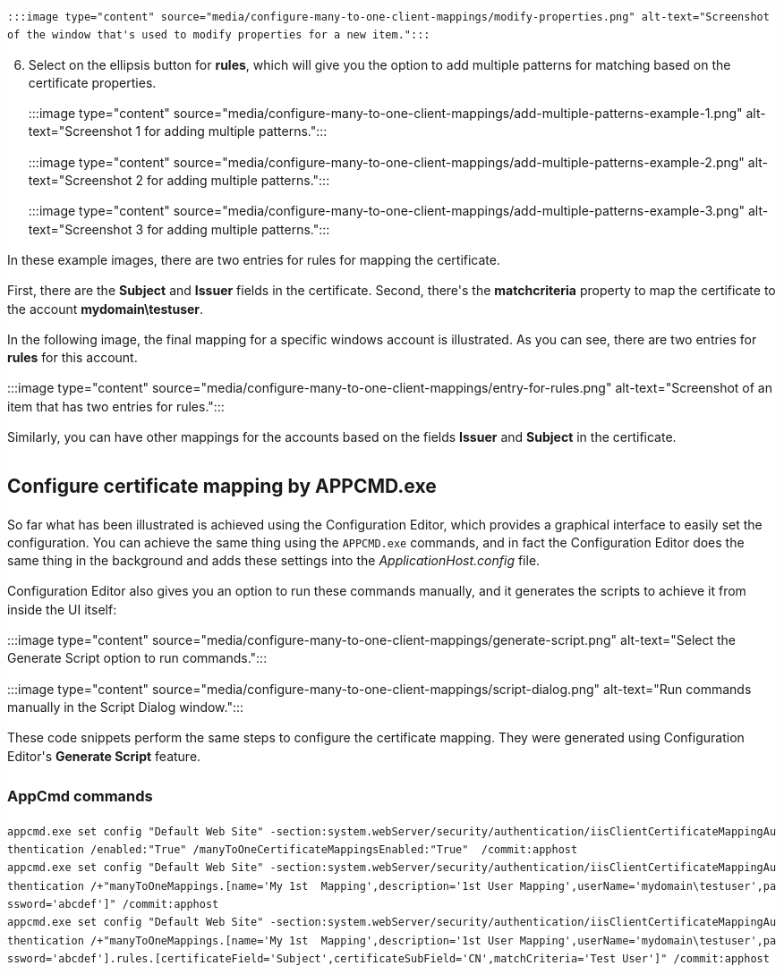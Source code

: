     :::image type="content" source="media/configure-many-to-one-client-mappings/modify-properties.png" alt-text="Screenshot of the window that's used to modify properties for a new item.":::

6. Select on the ellipsis button for **rules**, which will give you the option to add multiple patterns for matching based on the certificate properties.

    :::image type="content" source="media/configure-many-to-one-client-mappings/add-multiple-patterns-example-1.png" alt-text="Screenshot 1 for adding multiple patterns.":::

    :::image type="content" source="media/configure-many-to-one-client-mappings/add-multiple-patterns-example-2.png" alt-text="Screenshot 2 for adding multiple patterns.":::

    :::image type="content" source="media/configure-many-to-one-client-mappings/add-multiple-patterns-example-3.png" alt-text="Screenshot 3 for adding multiple patterns.":::

In these example images, there are two entries for rules for mapping the certificate.

First, there are the **Subject** and **Issuer** fields in the certificate.  Second, there's the **matchcriteria** property to map the certificate to the account **mydomain\testuser**.  

In the following image, the final mapping for a specific windows account is illustrated. As you can see, there are two entries for **rules** for this account.

:::image type="content" source="media/configure-many-to-one-client-mappings/entry-for-rules.png" alt-text="Screenshot of an item that has two entries for rules.":::

Similarly, you can have other mappings for the accounts based on the fields **Issuer** and **Subject** in the certificate.

## Configure certificate mapping by APPCMD.exe

So far what has been illustrated is achieved using the Configuration Editor, which provides a graphical interface to easily set the configuration. You can achieve the same thing using the `APPCMD.exe` commands, and in fact the Configuration Editor does the same thing in the background and adds these settings into the *ApplicationHost.config* file.

Configuration Editor also gives you an option to run these commands manually, and it generates the scripts to achieve it from inside the UI itself:

:::image type="content" source="media/configure-many-to-one-client-mappings/generate-script.png" alt-text="Select the Generate Script option to run commands.":::

:::image type="content" source="media/configure-many-to-one-client-mappings/script-dialog.png" alt-text="Run commands manually in the Script Dialog window.":::

These code snippets perform the same steps to configure the certificate mapping. They were generated using Configuration Editor's **Generate Script** feature.

### AppCmd commands

```console
appcmd.exe set config "Default Web Site" -section:system.webServer/security/authentication/iisClientCertificateMappingAuthentication /enabled:"True" /manyToOneCertificateMappingsEnabled:"True"  /commit:apphost
appcmd.exe set config "Default Web Site" -section:system.webServer/security/authentication/iisClientCertificateMappingAuthentication /+"manyToOneMappings.[name='My 1st  Mapping',description='1st User Mapping',userName='mydomain\testuser',password='abcdef']" /commit:apphost
appcmd.exe set config "Default Web Site" -section:system.webServer/security/authentication/iisClientCertificateMappingAuthentication /+"manyToOneMappings.[name='My 1st  Mapping',description='1st User Mapping',userName='mydomain\testuser',password='abcdef'].rules.[certificateField='Subject',certificateSubField='CN',matchCriteria='Test User']" /commit:apphost
```

